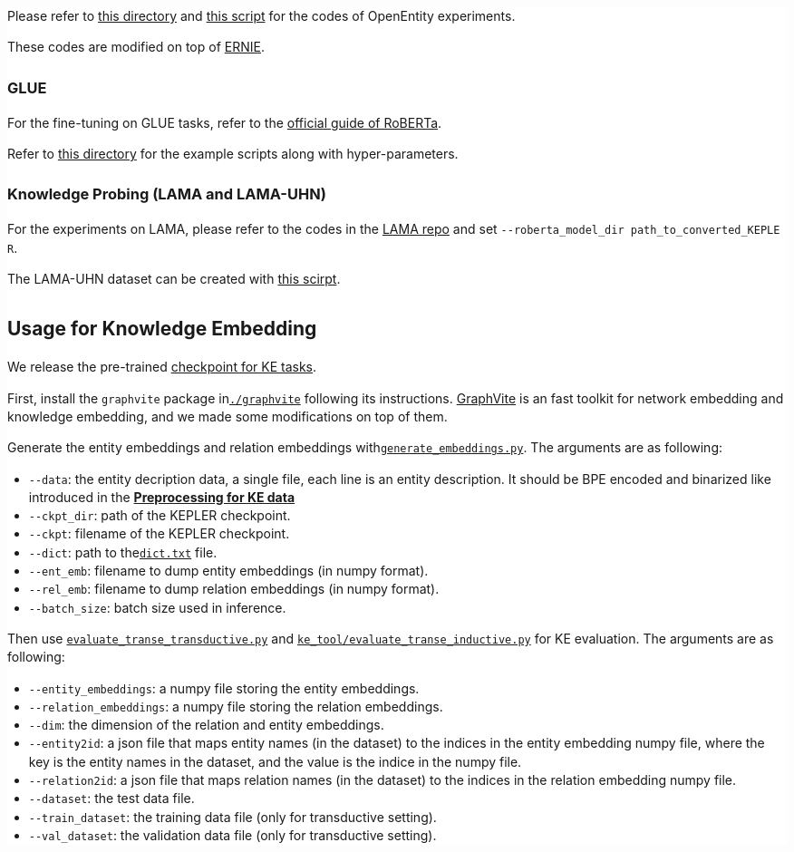 Please refer to [this directory](examples/KEPLER/OpenEntity) and [this script](examples/KEPLER/OpenEntity/run_openentity.sh) for the codes of OpenEntity experiments.

These codes are modified on top of [ERNIE](https://github.com/thunlp/ERNIE).

### GLUE

For the fine-tuning on GLUE tasks, refer to the [official guide of RoBERTa](examples/roberta/README.glue.md).

Refer to [this directory](examples/KEPLER/GLUE) for the example scripts along with hyper-parameters.

### Knowledge Probing (LAMA and LAMA-UHN)

For the experiments on LAMA, please refer to the codes in the [LAMA repo](https://github.com/facebookresearch/LAMA) and set `--roberta_model_dir path_to_converted_KEPLER`.

The LAMA-UHN dataset can be created with [this scirpt](https://github.com/facebookresearch/LAMA/blob/master/scripts/create_lama_uhn.py).

## Usage for Knowledge Embedding

We release the pre-trained [checkpoint for KE tasks](https://cloud.tsinghua.edu.cn/f/749183d2541c43a08568/?dl=1).

First, install the `graphvite` package in[`./graphvite`](/graphvite) following its instructions. [GraphVite](https://github.com/DeepGraphLearning/graphvite) is an fast toolkit for network embedding and knowledge embedding, and we made some modifications on top of them.

Generate the entity embeddings and relation embeddings with[`generate_embeddings.py`](examples/KEPLER/KE/generate_embeddings.py). The arguments are as following:

* `--data`: the entity decription data, a single file, each line is an entity description. It should be BPE encoded and binarized like introduced in the [**Preprocessing for KE data**](#KEpre)
* `--ckpt_dir`: path of the KEPLER checkpoint.
* `--ckpt`: filename of the KEPLER checkpoint.
* `--dict`: path to the[`dict.txt`](https://dl.fbaipublicfiles.com/fairseq/gpt2_bpe/dict.txt) file.
* `--ent_emb`: filename to dump entity embeddings (in numpy format).
* `--rel_emb`: filename to dump relation embeddings (in numpy format).
* `--batch_size`: batch size used in inference.

Then use [`evaluate_transe_transductive.py`](examples/KEPLER/KE/evaluate_transe_transductive.py) and [ `ke_tool/evaluate_transe_inductive.py`](examples/KEPLER/KE/evaluate_transe_inductive.py) for KE evaluation. The arguments are as following:

* `--entity_embeddings`: a numpy file storing the entity embeddings.
* `--relation_embeddings`: a numpy file storing the relation embeddings.
* `--dim`: the dimension of the relation and entity embeddings.
* `--entity2id`: a json file that maps entity names (in the dataset) to the indices in the entity embedding numpy file, where the key is the entity names in the dataset, and the value is the indice in the numpy file.
* `--relation2id`: a json file that maps relation names (in the dataset) to the indices in the relation embedding numpy file.
* `--dataset`: the test data file.
* `--train_dataset`: the training data file (only for transductive setting).
* `--val_dataset`: the validation data file (only for transductive setting).
